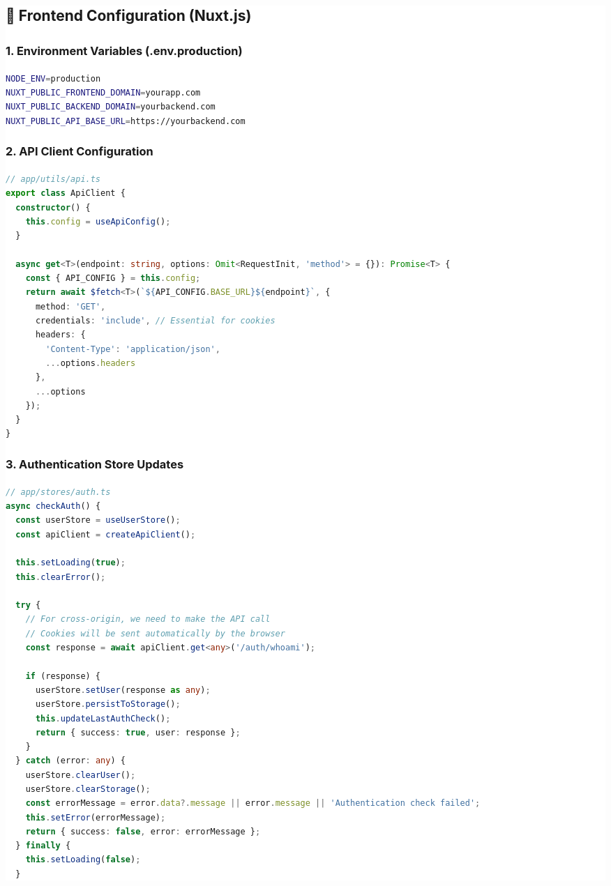 ## 🎨 **Frontend Configuration (Nuxt.js)**

### **1. Environment Variables (.env.production)**
```bash
NODE_ENV=production
NUXT_PUBLIC_FRONTEND_DOMAIN=yourapp.com
NUXT_PUBLIC_BACKEND_DOMAIN=yourbackend.com
NUXT_PUBLIC_API_BASE_URL=https://yourbackend.com
```

### **2. API Client Configuration**
```typescript
// app/utils/api.ts
export class ApiClient {
  constructor() {
    this.config = useApiConfig();
  }

  async get<T>(endpoint: string, options: Omit<RequestInit, 'method'> = {}): Promise<T> {
    const { API_CONFIG } = this.config;
    return await $fetch<T>(`${API_CONFIG.BASE_URL}${endpoint}`, {
      method: 'GET',
      credentials: 'include', // Essential for cookies
      headers: {
        'Content-Type': 'application/json',
        ...options.headers
      },
      ...options
    });
  }
}
```

### **3. Authentication Store Updates**
```typescript
// app/stores/auth.ts
async checkAuth() {
  const userStore = useUserStore();
  const apiClient = createApiClient();
  
  this.setLoading(true);
  this.clearError();
  
  try {
    // For cross-origin, we need to make the API call
    // Cookies will be sent automatically by the browser
    const response = await apiClient.get<any>('/auth/whoami');
    
    if (response) {
      userStore.setUser(response as any);
      userStore.persistToStorage();
      this.updateLastAuthCheck();
      return { success: true, user: response };
    }
  } catch (error: any) {
    userStore.clearUser();
    userStore.clearStorage();
    const errorMessage = error.data?.message || error.message || 'Authentication check failed';
    this.setError(errorMessage);
    return { success: false, error: errorMessage };
  } finally {
    this.setLoading(false);
  }
```